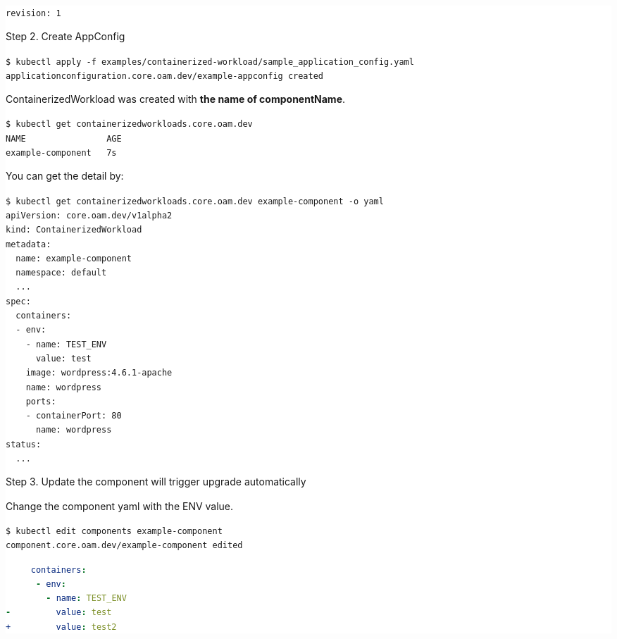 ```shell script
revision: 1
```

Step 2. Create AppConfig

```shell script
$ kubectl apply -f examples/containerized-workload/sample_application_config.yaml
applicationconfiguration.core.oam.dev/example-appconfig created
```

ContainerizedWorkload was created with **the name of componentName**.

```shell script
$ kubectl get containerizedworkloads.core.oam.dev
NAME                AGE
example-component   7s
```

You can get the detail by:

```shell script
$ kubectl get containerizedworkloads.core.oam.dev example-component -o yaml
apiVersion: core.oam.dev/v1alpha2
kind: ContainerizedWorkload
metadata:
  name: example-component
  namespace: default
  ...
spec:
  containers:
  - env:
    - name: TEST_ENV
      value: test
    image: wordpress:4.6.1-apache
    name: wordpress
    ports:
    - containerPort: 80
      name: wordpress
status:
  ...
```


Step 3. Update the component will trigger upgrade automatically

Change the component yaml with the ENV value.

```
$ kubectl edit components example-component
component.core.oam.dev/example-component edited
```

```yaml
     containers:
      - env:
        - name: TEST_ENV
-         value: test
+         value: test2
```
